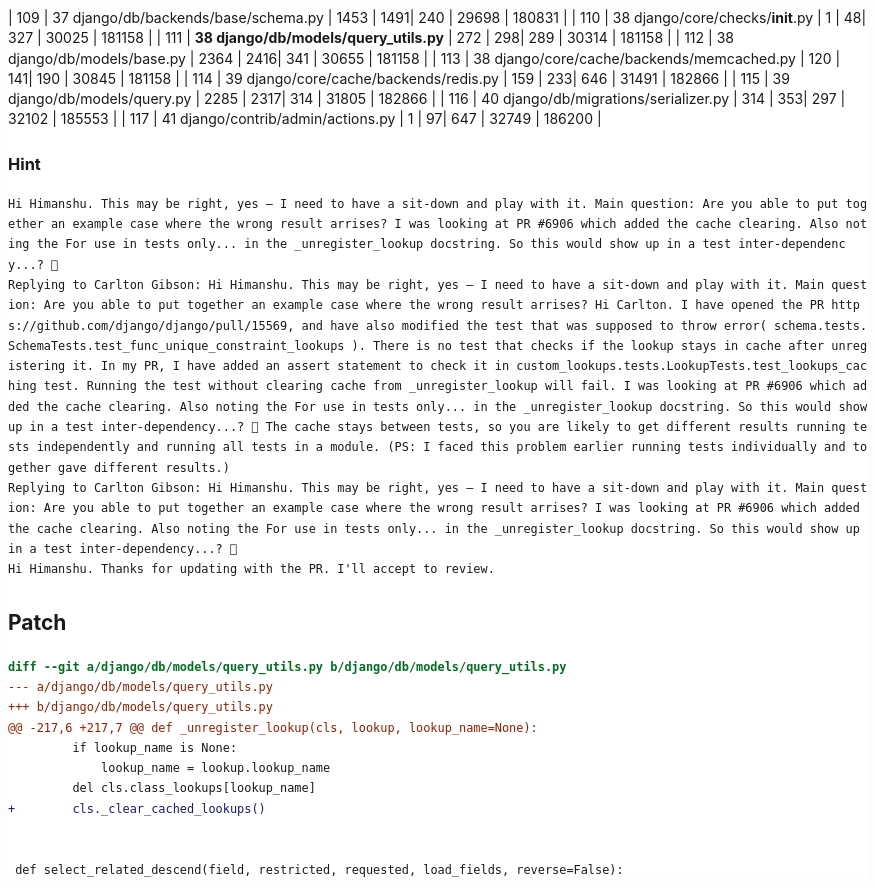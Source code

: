 | 109 | 37 django/db/backends/base/schema.py | 1453 | 1491| 240 | 29698 | 180831 | 
| 110 | 38 django/core/checks/__init__.py | 1 | 48| 327 | 30025 | 181158 | 
| 111 | **38 django/db/models/query_utils.py** | 272 | 298| 289 | 30314 | 181158 | 
| 112 | 38 django/db/models/base.py | 2364 | 2416| 341 | 30655 | 181158 | 
| 113 | 38 django/core/cache/backends/memcached.py | 120 | 141| 190 | 30845 | 181158 | 
| 114 | 39 django/core/cache/backends/redis.py | 159 | 233| 646 | 31491 | 182866 | 
| 115 | 39 django/db/models/query.py | 2285 | 2317| 314 | 31805 | 182866 | 
| 116 | 40 django/db/migrations/serializer.py | 314 | 353| 297 | 32102 | 185553 | 
| 117 | 41 django/contrib/admin/actions.py | 1 | 97| 647 | 32749 | 186200 | 


### Hint

```
Hi Himanshu. This may be right, yes — I need to have a sit-down and play with it. Main question: Are you able to put together an example case where the wrong result arrises? I was looking at ​PR #6906 which added the cache clearing. Also noting the For use in tests only... in the _unregister_lookup docstring. So this would show up in a test inter-dependency...? 🤔
Replying to Carlton Gibson: Hi Himanshu. This may be right, yes — I need to have a sit-down and play with it. Main question: Are you able to put together an example case where the wrong result arrises? Hi Carlton. I have opened the PR ​​https://github.com/django/django/pull/15569, and have also modified the test that was supposed to throw error( schema.tests.SchemaTests.test_func_unique_constraint_lookups ). There is no test that checks if the lookup stays in cache after unregistering it. In my PR, I have added an assert statement to check it in custom_lookups.tests.LookupTests.test_lookups_caching test. Running the test without clearing cache from _unregister_lookup will fail. I was looking at ​PR #6906 which added the cache clearing. Also noting the For use in tests only... in the _unregister_lookup docstring. So this would show up in a test inter-dependency...? 🤔 The cache stays between tests, so you are likely to get different results running tests independently and running all tests in a module. (PS: I faced this problem earlier running tests individually and together gave different results.)
Replying to Carlton Gibson: Hi Himanshu. This may be right, yes — I need to have a sit-down and play with it. Main question: Are you able to put together an example case where the wrong result arrises? I was looking at ​PR #6906 which added the cache clearing. Also noting the For use in tests only... in the _unregister_lookup docstring. So this would show up in a test inter-dependency...? 🤔
Hi Himanshu. Thanks for updating with the PR. I'll accept to review.
```

## Patch

```diff
diff --git a/django/db/models/query_utils.py b/django/db/models/query_utils.py
--- a/django/db/models/query_utils.py
+++ b/django/db/models/query_utils.py
@@ -217,6 +217,7 @@ def _unregister_lookup(cls, lookup, lookup_name=None):
         if lookup_name is None:
             lookup_name = lookup.lookup_name
         del cls.class_lookups[lookup_name]
+        cls._clear_cached_lookups()
 
 
 def select_related_descend(field, restricted, requested, load_fields, reverse=False):

```
